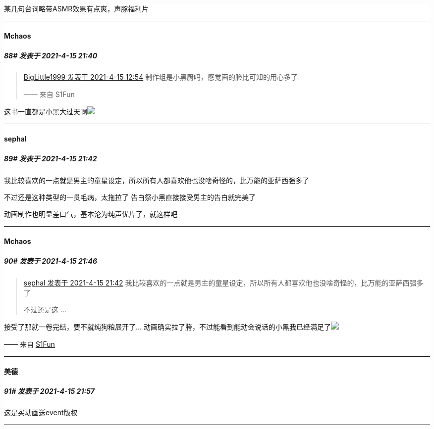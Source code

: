
某几句台词略带ASMR效果有点爽，声豚福利片


*****

####  Mchaos  
##### 88#       发表于 2021-4-15 21:40


<blockquote><a href="httphttps://bbs.saraba1st.com/2b/forum.php?mod=redirect&amp;goto=findpost&amp;pid=50945319&amp;ptid=1963196" target="_blank">BigLittle1999 发表于 2021-4-15 12:54</a>
制作组是小黑厨吗，感觉画的脸比可知的用心多了

—— 来自 S1Fun</blockquote>
这书一直都是小黑大过天啊<img src="https://static.saraba1st.com/image/smiley/face2017/068.png" referrerpolicy="no-referrer">


*****

####  sephal  
##### 89#       发表于 2021-4-15 21:42


我比较喜欢的一点就是男主的童星设定，所以所有人都喜欢他也没啥奇怪的，比万能的亚萨西强多了

不过还是这种类型的一贯毛病，太拖拉了 告白祭小黑直接接受男主的告白就完美了

动画制作也明显差口气，基本沦为纯声优片了，就这样吧


*****

####  Mchaos  
##### 90#       发表于 2021-4-15 21:46


<blockquote><a href="httphttps://bbs.saraba1st.com/2b/forum.php?mod=redirect&amp;goto=findpost&amp;pid=50950881&amp;ptid=1963196" target="_blank">sephal 发表于 2021-4-15 21:42</a>
我比较喜欢的一点就是男主的童星设定，所以所有人都喜欢他也没啥奇怪的，比万能的亚萨西强多了

不过还是这 ...</blockquote>
接受了那就一卷完结，要不就纯狗粮展开了... 动画确实拉了胯，不过能看到能动会说话的小黑我已经满足了<img src="https://static.saraba1st.com/image/smiley/face2017/073.png" referrerpolicy="no-referrer">

—— 来自 [S1Fun](https://s1fun.koalcat.com)




*****

####  美德  
##### 91#       发表于 2021-4-15 21:57


这是买动画送event版权


*****
